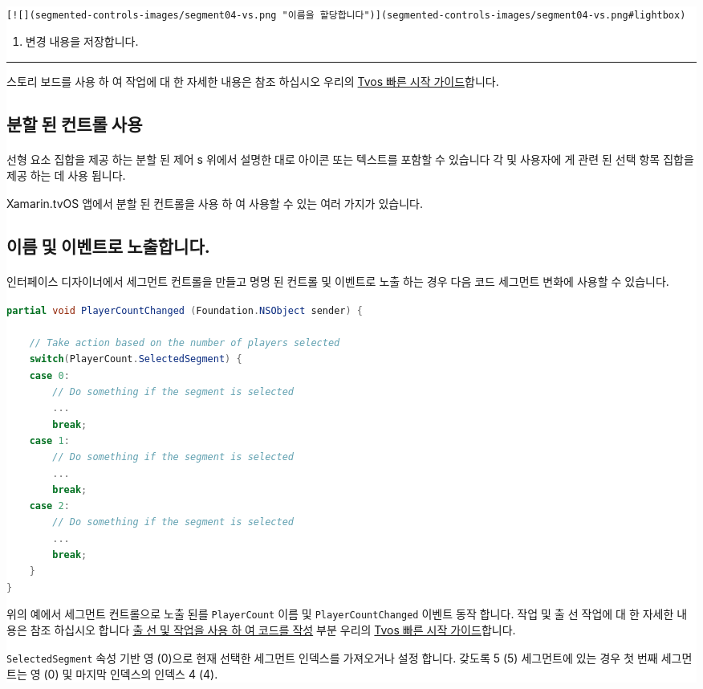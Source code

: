     [![](segmented-controls-images/segment04-vs.png "이름을 할당합니다")](segmented-controls-images/segment04-vs.png#lightbox)
1. 변경 내용을 저장합니다.
    
-----

스토리 보드를 사용 하 여 작업에 대 한 자세한 내용은 참조 하십시오 우리의 [Tvos 빠른 시작 가이드](~/ios/tvos/get-started/hello-tvos.md)합니다. 

<a name="Working-with-Segmented-Controls" />

## <a name="working-with-segmented-controls"></a>분할 된 컨트롤 사용

선형 요소 집합을 제공 하는 분할 된 제어 s 위에서 설명한 대로 아이콘 또는 텍스트를 포함할 수 있습니다 각 및 사용자에 게 관련 된 선택 항목 집합을 제공 하는 데 사용 됩니다.

Xamarin.tvOS 앱에서 분할 된 컨트롤을 사용 하 여 사용할 수 있는 여러 가지가 있습니다.

<a name="Exposed-as-Outlets-and-Actions" />

## <a name="exposed-as-names-and-events"></a>이름 및 이벤트로 노출합니다.

인터페이스 디자이너에서 세그먼트 컨트롤을 만들고 명명 된 컨트롤 및 이벤트로 노출 하는 경우 다음 코드 세그먼트 변화에 사용할 수 있습니다.

```csharp
partial void PlayerCountChanged (Foundation.NSObject sender) {

    // Take action based on the number of players selected
    switch(PlayerCount.SelectedSegment) {
    case 0:
        // Do something if the segment is selected
        ...
        break;
    case 1:
        // Do something if the segment is selected
        ...
        break;
    case 2:
        // Do something if the segment is selected
        ...
        break;
    }
}
```

위의 예에서 세그먼트 컨트롤으로 노출 된를 `PlayerCount` 이름 및 `PlayerCountChanged` 이벤트 동작 합니다. 작업 및 출 선 작업에 대 한 자세한 내용은 참조 하십시오 합니다 [출 선 및 작업을 사용 하 여 코드를 작성](~/ios/tvos/get-started/hello-tvos.md#Writing-the-Code) 부분 우리의 [Tvos 빠른 시작 가이드](~/ios/tvos/get-started/hello-tvos.md)합니다.

`SelectedSegment` 속성 기반 영 (0)으로 현재 선택한 세그먼트 인덱스를 가져오거나 설정 합니다. 갖도록 5 (5) 세그먼트에 있는 경우 첫 번째 세그먼트는 영 (0) 및 마지막 인덱스의 인덱스 4 (4).

<a name="Modifying-Segments" />
